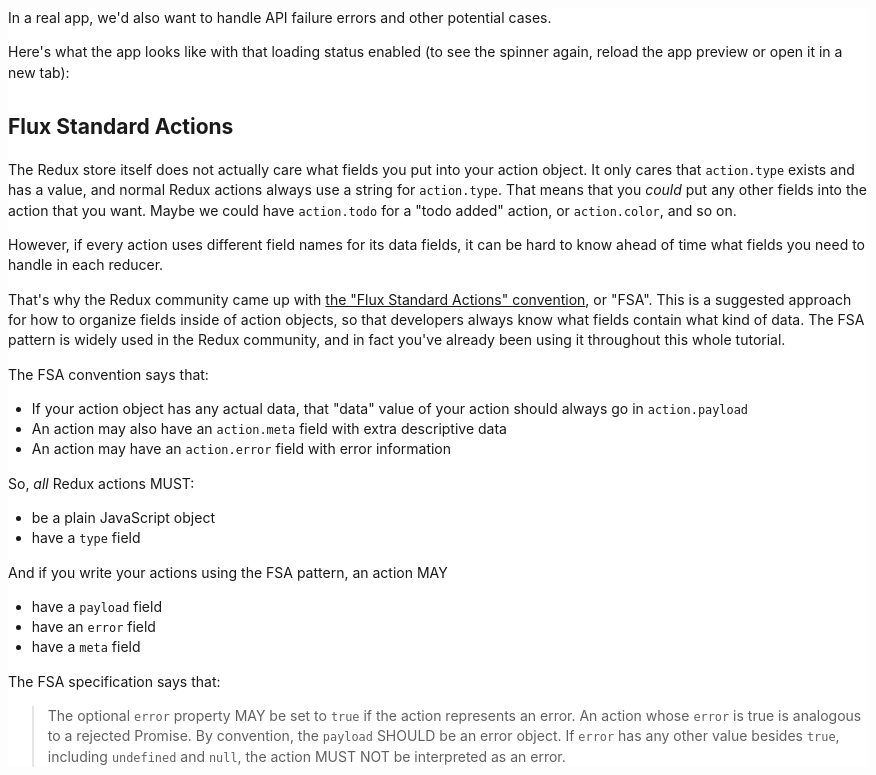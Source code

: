 In a real app, we'd also want to handle API failure errors and other potential cases.

Here's what the app looks like with that loading status enabled (to see the spinner again, reload the app preview or open it in a new tab):

<iframe
  class="codesandbox"
  src="https://codesandbox.io/embed/github/reduxjs/redux-fundamentals-example-app/tree/checkpoint-7-asyncLoading/?fontsize=14&hidenavigation=1&theme=dark&runonclick=1"
  title="redux-fundamentals-example-app"
  allow="geolocation; microphone; camera; midi; vr; accelerometer; gyroscope; payment; ambient-light-sensor; encrypted-media; usb"
  sandbox="allow-modals allow-forms allow-popups allow-scripts allow-same-origin"
></iframe>

## Flux Standard Actions

The Redux store itself does not actually care what fields you put into your action object. It only cares that `action.type` exists and has a value, and normal Redux actions always use a string for `action.type`. That means that you _could_ put any other fields into the action that you want. Maybe we could have `action.todo` for a "todo added" action, or `action.color`, and so on.

However, if every action uses different field names for its data fields, it can be hard to know ahead of time what fields you need to handle in each reducer.

That's why the Redux community came up with [the "Flux Standard Actions" convention](https://github.com/redux-utilities/flux-standard-action#motivation), or "FSA". This is a suggested approach for how to organize fields inside of action objects, so that developers always know what fields contain what kind of data. The FSA pattern is widely used in the Redux community, and in fact you've already been using it throughout this whole tutorial.

The FSA convention says that:

- If your action object has any actual data, that "data" value of your action should always go in `action.payload`
- An action may also have an `action.meta` field with extra descriptive data
- An action may have an `action.error` field with error information

So, _all_ Redux actions MUST:

- be a plain JavaScript object
- have a `type` field

And if you write your actions using the FSA pattern, an action MAY

- have a `payload` field
- have an `error` field
- have a `meta` field

<DetailedExplanation title="Detailed Explanation: FSAs and Errors">

The FSA specification says that:

> The optional `error` property MAY be set to `true` if the action represents an error.
> An action whose `error` is true is analogous to a rejected Promise. By convention, the `payload` SHOULD be an error object.
> If `error` has any other value besides `true`, including `undefined` and `null`, the action MUST NOT be interpreted as an error.
